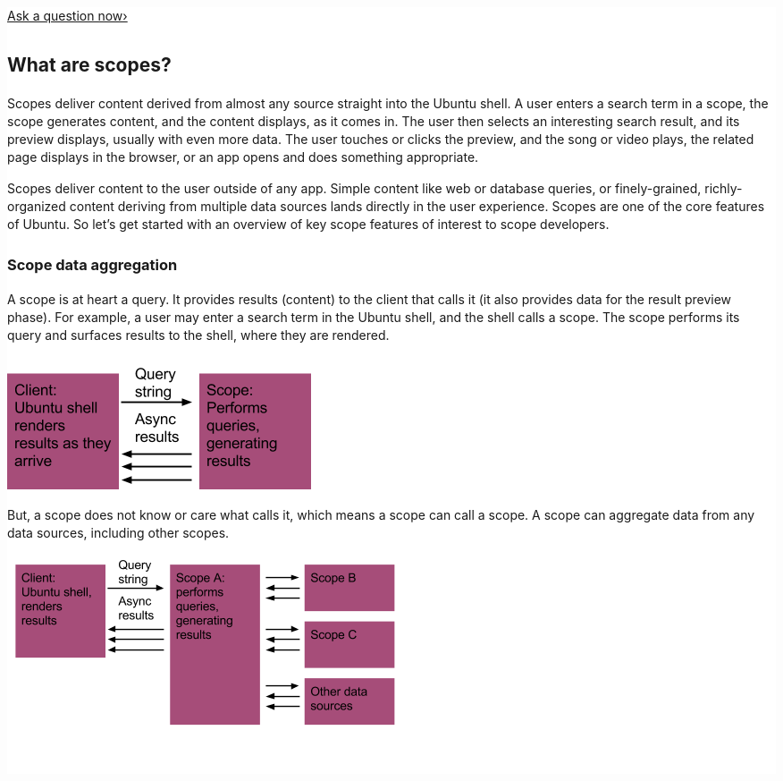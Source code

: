 [Ask a question now›](http://www.askubuntu.com/questions/ask?tags=mobile,application-development)

## What are scopes?

Scopes deliver content derived from almost any source straight into the Ubuntu
shell. A user enters a search term in a scope, the scope generates content,
and the content displays, as it comes in. The user then selects an interesting
search result, and its preview displays, usually with even more data. The user
touches or clicks the preview, and the song or video plays, the related page
displays in the browser, or an app opens and does something appropriate.

Scopes deliver content to the user outside of any app. Simple content like web
or database queries, or finely-grained, richly-organized content deriving from
multiple data sources lands directly in the user experience. Scopes are one of
the core features of Ubuntu. So let’s get started with an overview of key
scope features of interest to scope developers.

### Scope data aggregation

A scope is at heart a query. It provides results (content) to the client that
calls it (it also provides data for the result preview phase). For example, a
user may enter a search term in the Ubuntu shell, and the shell calls a scope.
The scope performs its query and surfaces results to the shell, where they are
rendered.

![](../../../media/5a54b372-e9fe-4e70-a0d7-442864883d98-cms_page_media/141/diag1.png)

But, a scope does not know or care what calls it, which means a scope can call
a scope. A scope can aggregate data from any data sources, including other
scopes.

![](../../../media/71c455e3-a9e4-4830-ae37-f651fe0c2d90-cms_page_media/141/daig2-crop.png)

